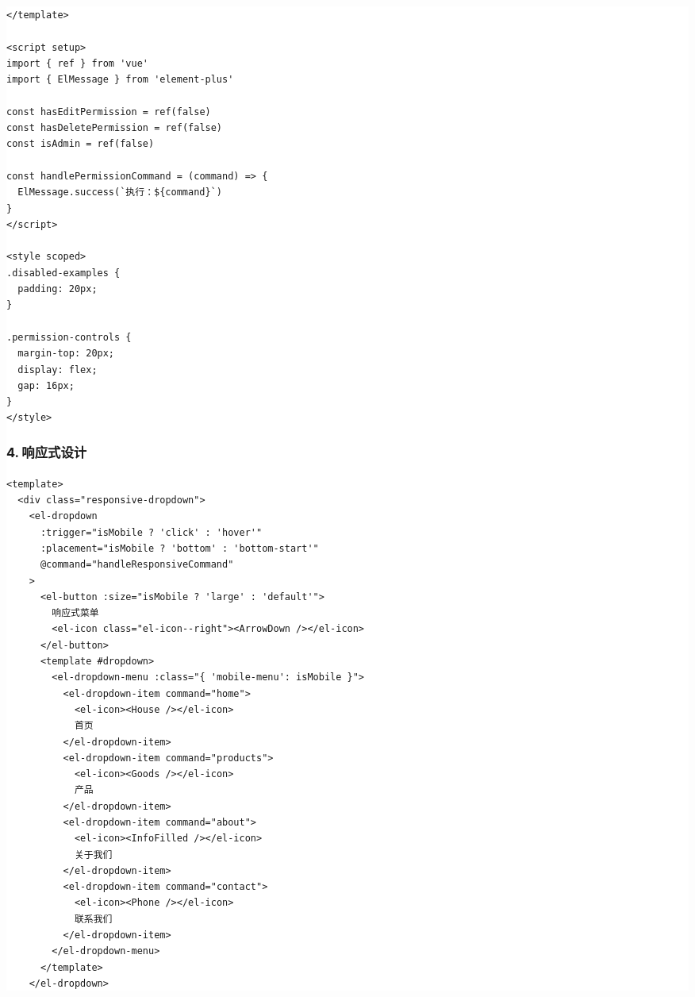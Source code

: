 ```vue
</template>

<script setup>
import { ref } from 'vue'
import { ElMessage } from 'element-plus'

const hasEditPermission = ref(false)
const hasDeletePermission = ref(false)
const isAdmin = ref(false)

const handlePermissionCommand = (command) => {
  ElMessage.success(`执行：${command}`)
}
</script>

<style scoped>
.disabled-examples {
  padding: 20px;
}

.permission-controls {
  margin-top: 20px;
  display: flex;
  gap: 16px;
}
</style>
```

### 4. 响应式设计

```vue
<template>
  <div class="responsive-dropdown">
    <el-dropdown 
      :trigger="isMobile ? 'click' : 'hover'"
      :placement="isMobile ? 'bottom' : 'bottom-start'"
      @command="handleResponsiveCommand"
    >
      <el-button :size="isMobile ? 'large' : 'default'">
        响应式菜单
        <el-icon class="el-icon--right"><ArrowDown /></el-icon>
      </el-button>
      <template #dropdown>
        <el-dropdown-menu :class="{ 'mobile-menu': isMobile }">
          <el-dropdown-item command="home">
            <el-icon><House /></el-icon>
            首页
          </el-dropdown-item>
          <el-dropdown-item command="products">
            <el-icon><Goods /></el-icon>
            产品
          </el-dropdown-item>
          <el-dropdown-item command="about">
            <el-icon><InfoFilled /></el-icon>
            关于我们
          </el-dropdown-item>
          <el-dropdown-item command="contact">
            <el-icon><Phone /></el-icon>
            联系我们
          </el-dropdown-item>
        </el-dropdown-menu>
      </template>
    </el-dropdown>
```